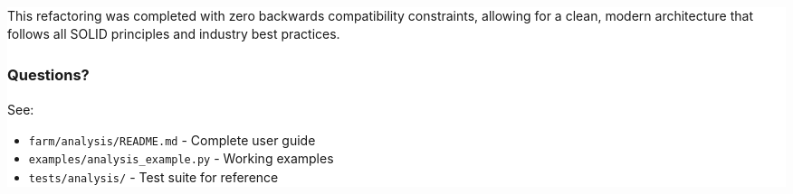 This refactoring was completed with zero backwards compatibility constraints, allowing for a clean, modern architecture that follows all SOLID principles and industry best practices.

### Questions?

See:
- `farm/analysis/README.md` - Complete user guide
- `examples/analysis_example.py` - Working examples
- `tests/analysis/` - Test suite for reference
